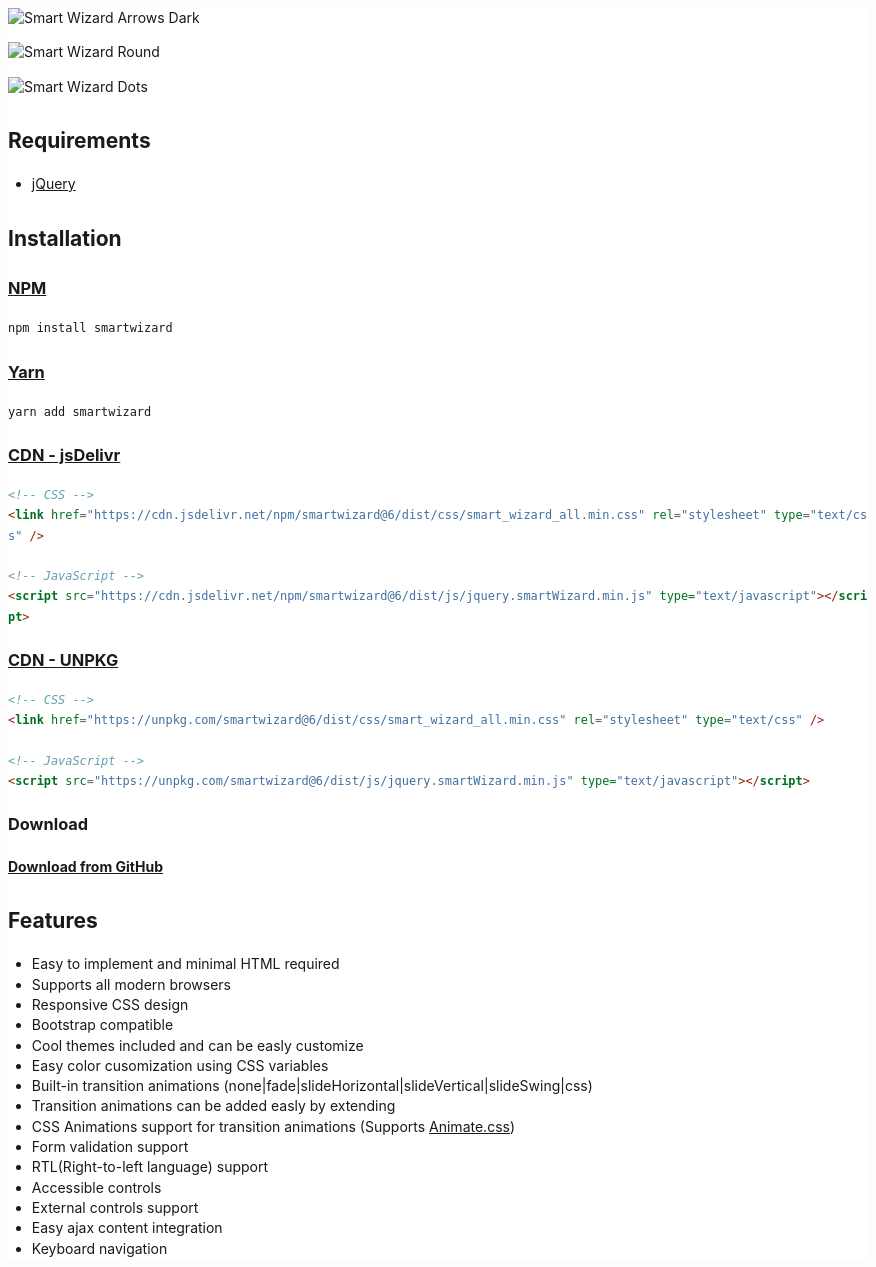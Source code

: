 ![Smart Wizard Arrows Dark](https://techlaboratory.net/assets/media/jquery-smart-wizard/v6/sw-6-arrows-dark.png)   

![Smart Wizard Round](https://techlaboratory.net/assets/media/jquery-smart-wizard/v6/sw-6-round-lite-blue.png) 

![Smart Wizard Dots](https://techlaboratory.net/assets/media/jquery-smart-wizard/v6/sw-6-dots-red.png)

Requirements
-----
  + [jQuery](https://jquery.com/)

Installation
-----

### [NPM](https://www.npmjs.com/package/smartwizard)
    npm install smartwizard

### [Yarn](https://yarn.pm/smartwizard)
    yarn add smartwizard

### [CDN - jsDelivr](https://www.jsdelivr.com/package/npm/smartwizard)
```html
<!-- CSS -->
<link href="https://cdn.jsdelivr.net/npm/smartwizard@6/dist/css/smart_wizard_all.min.css" rel="stylesheet" type="text/css" />

<!-- JavaScript -->
<script src="https://cdn.jsdelivr.net/npm/smartwizard@6/dist/js/jquery.smartWizard.min.js" type="text/javascript"></script>
```    
### [CDN - UNPKG](https://unpkg.com/browse/smartwizard/)
```html
<!-- CSS -->
<link href="https://unpkg.com/smartwizard@6/dist/css/smart_wizard_all.min.css" rel="stylesheet" type="text/css" />

<!-- JavaScript -->
<script src="https://unpkg.com/smartwizard@6/dist/js/jquery.smartWizard.min.js" type="text/javascript"></script>
```

### Download
#### [Download from GitHub](https://github.com/techlab/jquery-smartwizard/archive/master.zip)

Features
-----
- Easy to implement and minimal HTML required
- Supports all modern browsers
- Responsive CSS design
- Bootstrap compatible
- Cool themes included and can be easly customize
- Easy color cusomization using CSS variables
- Built-in transition animations (none|fade|slideHorizontal|slideVertical|slideSwing|css)
- Transition animations can be added easly by extending
- CSS Animations support for transition animations (Supports [Animate.css](https://animate.style/))
- Form validation support
- RTL(Right-to-left language) support
- Accessible controls
- External controls support
- Easy ajax content integration
- Keyboard navigation